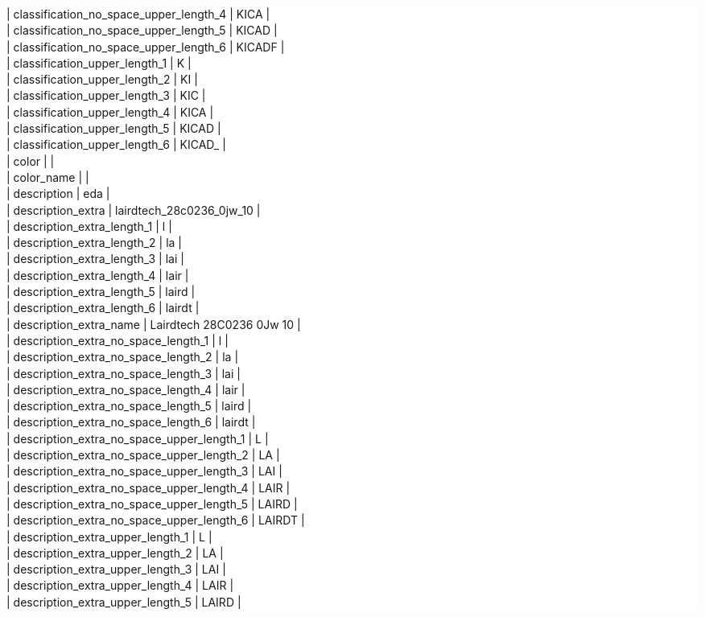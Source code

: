 | classification_no_space_upper_length_4 | KICA |  
| classification_no_space_upper_length_5 | KICAD |  
| classification_no_space_upper_length_6 | KICADF |  
| classification_upper_length_1 | K |  
| classification_upper_length_2 | KI |  
| classification_upper_length_3 | KIC |  
| classification_upper_length_4 | KICA |  
| classification_upper_length_5 | KICAD |  
| classification_upper_length_6 | KICAD_ |  
| color |  |  
| color_name |  |  
| description | eda |  
| description_extra | lairdtech_28c0236_0jw_10 |  
| description_extra_length_1 | l |  
| description_extra_length_2 | la |  
| description_extra_length_3 | lai |  
| description_extra_length_4 | lair |  
| description_extra_length_5 | laird |  
| description_extra_length_6 | lairdt |  
| description_extra_name | Lairdtech 28C0236 0Jw 10 |  
| description_extra_no_space_length_1 | l |  
| description_extra_no_space_length_2 | la |  
| description_extra_no_space_length_3 | lai |  
| description_extra_no_space_length_4 | lair |  
| description_extra_no_space_length_5 | laird |  
| description_extra_no_space_length_6 | lairdt |  
| description_extra_no_space_upper_length_1 | L |  
| description_extra_no_space_upper_length_2 | LA |  
| description_extra_no_space_upper_length_3 | LAI |  
| description_extra_no_space_upper_length_4 | LAIR |  
| description_extra_no_space_upper_length_5 | LAIRD |  
| description_extra_no_space_upper_length_6 | LAIRDT |  
| description_extra_upper_length_1 | L |  
| description_extra_upper_length_2 | LA |  
| description_extra_upper_length_3 | LAI |  
| description_extra_upper_length_4 | LAIR |  
| description_extra_upper_length_5 | LAIRD |  